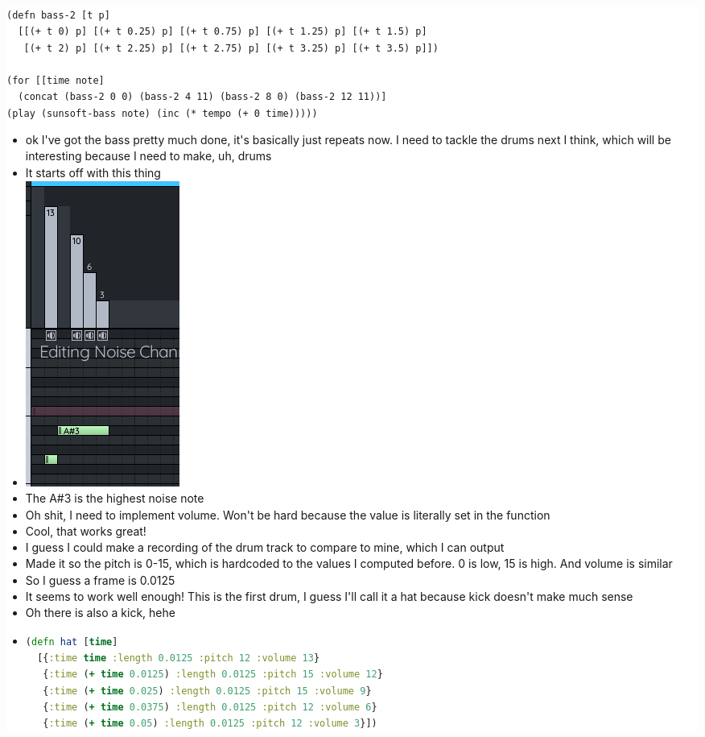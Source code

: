   ```
  (defn bass-2 [t p]
    [[(+ t 0) p] [(+ t 0.25) p] [(+ t 0.75) p] [(+ t 1.25) p] [(+ t 1.5) p]
     [(+ t 2) p] [(+ t 2.25) p] [(+ t 2.75) p] [(+ t 3.25) p] [(+ t 3.5) p]])
  
  (for [[time note]
    (concat (bass-2 0 0) (bass-2 4 11) (bass-2 8 0) (bass-2 12 11))]
  (play (sunsoft-bass note) (inc (* tempo (+ 0 time)))))
  ```
- ok I've got the bass pretty much done, it's basically just repeats now. I need to tackle the drums next I think, which will be interesting because I need to make, uh, drums
- It starts off with this thing
- ![image.png](./assets/image_1706787235661_0.png)
- The A#3 is the highest noise note
- Oh shit, I need to implement volume. Won't be hard because the value is literally set in the function
- Cool, that works great!
- I guess I could make a recording of the drum track to compare to mine, which I can output
- Made it so the pitch is 0-15, which is hardcoded to the values I computed before. 0 is low, 15 is high. And volume is similar
- So I guess a frame is 0.0125
- It seems to work well enough! This is the first drum, I guess I'll call it a hat because kick doesn't make much sense
- Oh there is also a kick, hehe
- ```clojure
  (defn hat [time]
    [{:time time :length 0.0125 :pitch 12 :volume 13}
     {:time (+ time 0.0125) :length 0.0125 :pitch 15 :volume 12}
     {:time (+ time 0.025) :length 0.0125 :pitch 15 :volume 9}
     {:time (+ time 0.0375) :length 0.0125 :pitch 12 :volume 6}
     {:time (+ time 0.05) :length 0.0125 :pitch 12 :volume 3}])
  